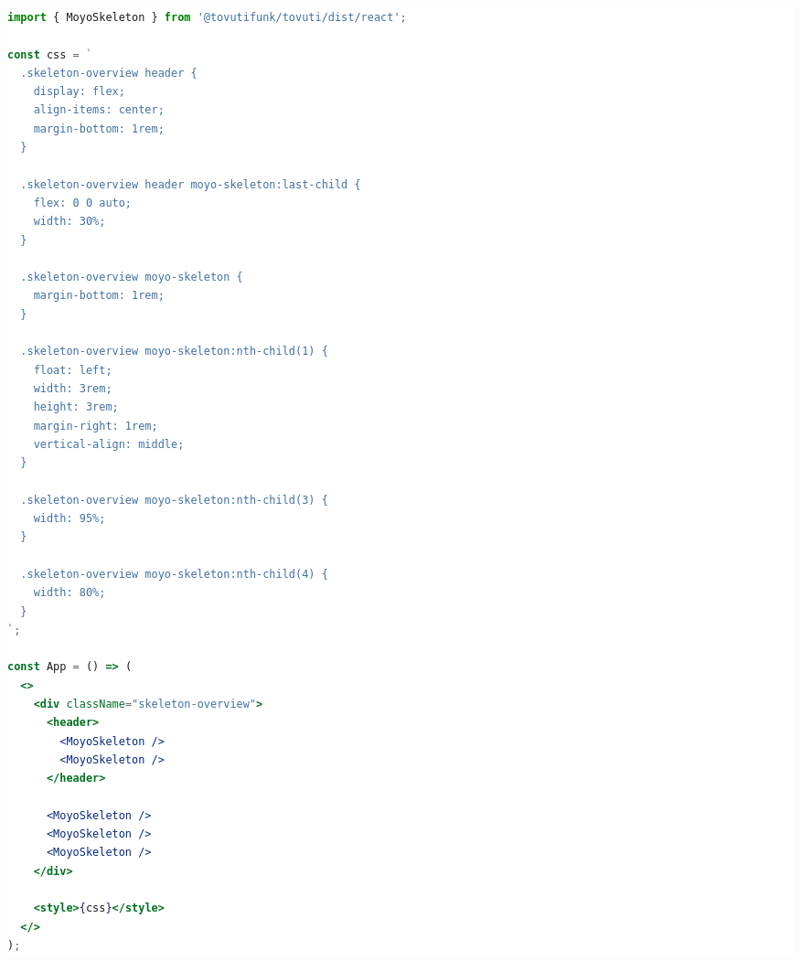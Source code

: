 ```jsx react
import { MoyoSkeleton } from '@tovutifunk/tovuti/dist/react';

const css = `
  .skeleton-overview header {
    display: flex;
    align-items: center;
    margin-bottom: 1rem;
  }

  .skeleton-overview header moyo-skeleton:last-child {
    flex: 0 0 auto;
    width: 30%;
  }

  .skeleton-overview moyo-skeleton {
    margin-bottom: 1rem;
  }

  .skeleton-overview moyo-skeleton:nth-child(1) {
    float: left;
    width: 3rem;
    height: 3rem;
    margin-right: 1rem;
    vertical-align: middle;
  }

  .skeleton-overview moyo-skeleton:nth-child(3) {
    width: 95%;
  }

  .skeleton-overview moyo-skeleton:nth-child(4) {
    width: 80%;
  }
`;

const App = () => (
  <>
    <div className="skeleton-overview">
      <header>
        <MoyoSkeleton />
        <MoyoSkeleton />
      </header>

      <MoyoSkeleton />
      <MoyoSkeleton />
      <MoyoSkeleton />
    </div>

    <style>{css}</style>
  </>
);
```

